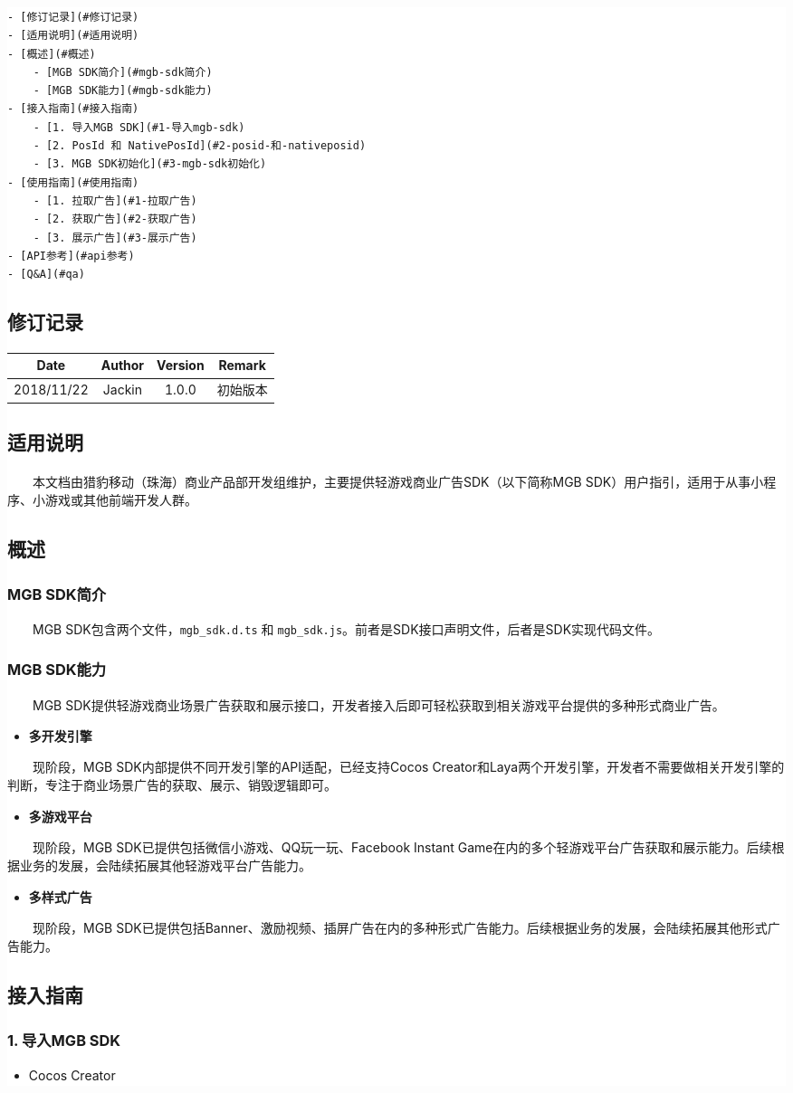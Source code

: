 

	- [修订记录](#修订记录)
	- [适用说明](#适用说明)
	- [概述](#概述)
		- [MGB SDK简介](#mgb-sdk简介)
		- [MGB SDK能力](#mgb-sdk能力)
	- [接入指南](#接入指南)
		- [1. 导入MGB SDK](#1-导入mgb-sdk)
		- [2. PosId 和 NativePosId](#2-posid-和-nativeposid)
		- [3. MGB SDK初始化](#3-mgb-sdk初始化)
	- [使用指南](#使用指南)
		- [1. 拉取广告](#1-拉取广告)
		- [2. 获取广告](#2-获取广告)
		- [3. 展示广告](#3-展示广告)
	- [API参考](#api参考)
	- [Q&A](#qa)



## 修订记录
Date | Author | Version | Remark
:--: | :--: | :--: | :--:
2018/11/22 | Jackin | 1.0.0 | 初始版本

## 适用说明
&emsp;&emsp;本文档由猎豹移动（珠海）商业产品部开发组维护，主要提供轻游戏商业广告SDK（以下简称MGB SDK）用户指引，适用于从事小程序、小游戏或其他前端开发人群。

## 概述
### MGB SDK简介
&emsp;&emsp;MGB SDK包含两个文件，`mgb_sdk.d.ts` 和 `mgb_sdk.js`。前者是SDK接口声明文件，后者是SDK实现代码文件。
### MGB SDK能力
&emsp;&emsp;MGB SDK提供轻游戏商业场景广告获取和展示接口，开发者接入后即可轻松获取到相关游戏平台提供的多种形式商业广告。
* **多开发引擎**

&emsp;&emsp;现阶段，MGB SDK内部提供不同开发引擎的API适配，已经支持Cocos Creator和Laya两个开发引擎，开发者不需要做相关开发引擎的判断，专注于商业场景广告的获取、展示、销毁逻辑即可。

* **多游戏平台**

&emsp;&emsp;现阶段，MGB SDK已提供包括微信小游戏、QQ玩一玩、Facebook Instant Game在内的多个轻游戏平台广告获取和展示能力。后续根据业务的发展，会陆续拓展其他轻游戏平台广告能力。
* **多样式广告**

&emsp;&emsp;现阶段，MGB SDK已提供包括Banner、激励视频、插屏广告在内的多种形式广告能力。后续根据业务的发展，会陆续拓展其他形式广告能力。

## 接入指南
### 1. 导入MGB SDK
* Cocos Creator
